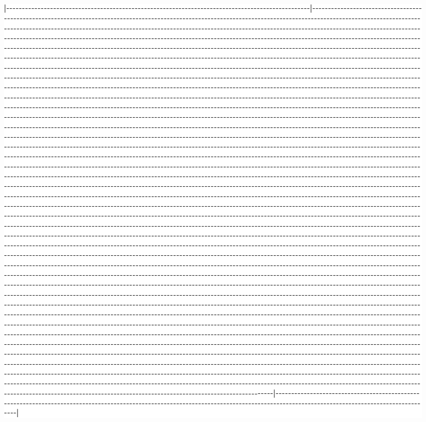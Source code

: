 |-------------------------------------------------------------------------------------------------|---------------------------------------------------------------------------------------------------------------------------------------------------------------------------------------------------------------------------------------------------------------------------------------------------------------------------------------------------------------------------------------------------------------------------------------------------------------------------------------------------------------------------------------------------------------------------------------------------------------------------------------------------------------------------------------------------------------------------------------------------------------------------------------------------------------------------------------------------------------------------------------------------------------------------------------------------------------------------------------------------------------------------------------------------------------------------------------------------------------------------------------------------------------------------------------------------------------------------------------------------------------------------------------------------------------------------------------------------------------------------------------------------------------------------------------------------------------------------------------------------------------------------------------------------------------------------------------------------------------------------------------------------------------------------------------------------------------------------------------------------------------------------------------------------------------------------------------------------------------------------------------------------------------------------------------------------------------------------------------------------------------------------------------------------------------------------------------------------------------------------------------------------------------------------------------------------------------------------------------------------------------------------------------------------------------------------------------------------------------------------------------------------------------------------------------------------------------------------------------------------------------------------------------------------------------------------------------------------------------------------------------------------------------------------------------------------------------------------------------------------------------------------------------------------------------------------------------------------------------------------------------------------------------------------------------------------------------------------------------------------------------------------------------------------------------------------------------------------------------------------------------------------------------------------------------------------------------------------------------------------------------------------------------------------------------------------------------------------------------------------------------------------------------------------------------------------------------------------------------------------------------------------------------------------------------------------------------------------------------------------------------------------------------------------------------------------------------------------------------------------------------------------------------------------------------------------------------------------------------------------------------------------------------------------------------------------------------------------------------------------------------------------------------------------------------------------------------------------------------------------------------------------------------------------------------------------------------------------------------------------------------------------------------------------------------------------------------------------------------------------------------------------------------------------------------------------------------------------------------------------------------------------------------------------------------------------------------------------------------------------------------------------------------------------------------------------------------------------------------------------------------------------------------------------------------------------------------------------------------------------------------------------------------------------------------------------------------------------------------------------------------------------------------------------------------------------------------------------------------------------------------------------------------------------------------------------------------------------------------------------------------------------------------------------------------------------------------------------------------------------------------|---------------------------------------------------------------------------------------------------------------------------------------------------------------------------------------|
